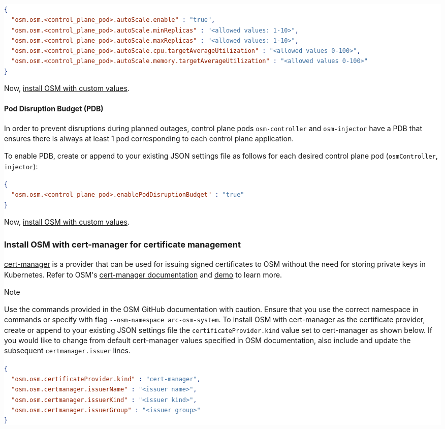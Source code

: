 ```json
{
  "osm.osm.<control_plane_pod>.autoScale.enable" : "true",
  "osm.osm.<control_plane_pod>.autoScale.minReplicas" : "<allowed values: 1-10>",
  "osm.osm.<control_plane_pod>.autoScale.maxReplicas" : "<allowed values: 1-10>",
  "osm.osm.<control_plane_pod>.autoScale.cpu.targetAverageUtilization" : "<allowed values 0-100>",
  "osm.osm.<control_plane_pod>.autoScale.memory.targetAverageUtilization" : "<allowed values 0-100>"
}
```

Now, [install OSM with custom values](#setting-values-during-osm-installation).

#### Pod Disruption Budget (PDB)
In order to prevent disruptions during planned outages, control plane pods `osm-controller` and `osm-injector` have a PDB
that ensures there is always at least 1 pod corresponding to each control plane application.

To enable PDB, create or append to your existing JSON settings file as follows for each desired control plane pod
(`osmController`, `injector`):
```json
{
  "osm.osm.<control_plane_pod>.enablePodDisruptionBudget" : "true"
}
```

Now, [install OSM with custom values](#setting-values-during-osm-installation).

### Install OSM with cert-manager for certificate management
[cert-manager](https://cert-manager.io/) is a provider that can be used for issuing signed certificates to OSM without
the need for storing private keys in Kubernetes. Refer to OSM's [cert-manager documentation](https://docs.openservicemesh.io/docs/guides/certificates/)
and [demo](https://docs.openservicemesh.io/docs/demos/cert-manager_integration/) to learn more.
> [!NOTE]
> Use the commands provided in the OSM GitHub documentation with caution. Ensure that you use the correct namespace in commands or specify with flag `--osm-namespace arc-osm-system`.
To install OSM with cert-manager as the certificate provider, create or append to your existing JSON settings file the `certificateProvider.kind`
value set to cert-manager as shown below. If you would like to change from default cert-manager values specified in OSM documentation,
also include and update the subsequent `certmanager.issuer` lines.

```json
{
  "osm.osm.certificateProvider.kind" : "cert-manager",
  "osm.osm.certmanager.issuerName" : "<issuer name>",
  "osm.osm.certmanager.issuerKind" : "<issuer kind>",
  "osm.osm.certmanager.issuerGroup" : "<issuer group>"
}
```

